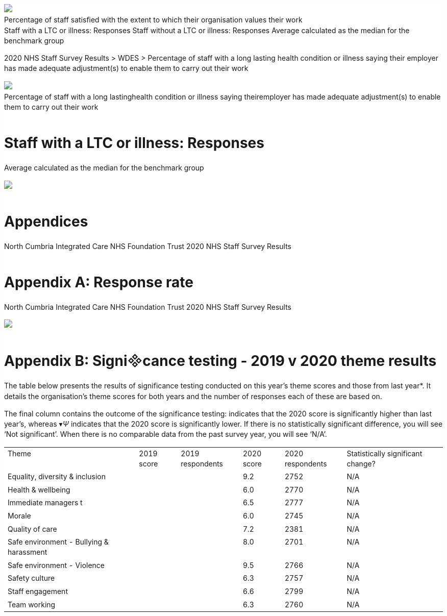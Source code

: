![](images/2699adb8528e9be8c659e256a7249aff95e11e32630d17c02cf7301bf3aa2ce4.jpg)  
Percentage of staff satisﬁed with the extent to which their organisation values their work   
Staff with a LTC or illness: Responses Staff without a LTC or illness: Responses Average calculated as the median for the benchmark group  

2020 NHS Staff Survey Results $>$ WDES $>$ Percentage of staff with a long lasting health condition or illness saying their employer has made adequate adjustment(s) to enable them to carry out their work  

![](images/4876e4f174665faca1513b8122ade609c268c5fc92c2256f1ef9f64cd0a544ca.jpg)  
Percentage of staff with a long lastinghealth condition or illness saying theiremployer has made adequate adjustment(s) to enable them to carry out their work  

# Staff with a LTC or illness: Responses  

Average calculated as the median for the benchmark group  

![](images/06e36997a893151cc11b40356177da7d207cb8d783403658ead42e98f139fb9f.jpg)  

# Appendices  

North Cumbria Integrated Care NHS Foundation Trust 2020 NHS Staff Survey Results  

# Appendix A: Response rate  

North Cumbria Integrated Care NHS Foundation Trust 2020 NHS Staff Survey Results  

![](images/88674e9ecb9375e5bfb7dfd097095bd1fc30a04219ec3cfcd2167ef4852558e0.jpg)  

# Appendix B: Signicance testing - 2019 v 2020 theme results  

The table below presents the results of significance testing conducted on this year’s theme scores and those from last year\*. It details the organisation’s theme scores for both years and the number of responses each of these are based on.  

The final column contains the outcome of the significance testing:  indicates that the 2020 score is significantly higher than last year’s, whereas $\blacktriangledown\Psi$ indicates that the 2020 score is significantly lower. If there is no statistically significant difference, you will see ‘Not significant’. When there is no comparable data from the past survey year, you will see ‘N/A’.  

<html><body><table><tr><td>Theme</td><td>2019 score</td><td>2019 respondents</td><td>2020 score</td><td>2020 respondents</td><td>Statistically significant change?</td></tr><tr><td>Equality, diversity & inclusion </td><td></td><td></td><td>9.2</td><td>2752</td><td>N/A</td></tr><tr><td>Health & wellbeing </td><td></td><td></td><td>6.0</td><td>2770</td><td>N/A</td></tr><tr><td>Immediate managers t</td><td></td><td></td><td>6.5</td><td>2777</td><td>N/A</td></tr><tr><td>Morale</td><td></td><td></td><td>6.0</td><td>2745</td><td>N/A</td></tr><tr><td>Quality of care</td><td></td><td></td><td>7.2</td><td>2381</td><td>N/A</td></tr><tr><td>Safe environment - Bullying & harassment </td><td></td><td></td><td>8.0</td><td>2701</td><td>N/A</td></tr><tr><td> Safe environment - Violence</td><td></td><td></td><td>9.5</td><td>2766</td><td>N/A</td></tr><tr><td>Safety culture</td><td></td><td></td><td>6.3</td><td>2757</td><td>N/A</td></tr><tr><td>Staff engagement </td><td></td><td></td><td>6.6</td><td>2799</td><td>N/A</td></tr><tr><td>Team working</td><td></td><td></td><td>6.3</td><td>2760</td><td>N/A</td></tr></table></body></html>  
